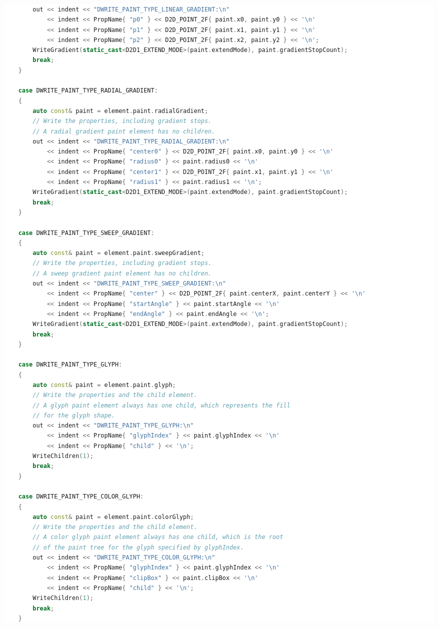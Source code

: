 ```cpp
        out << indent << "DWRITE_PAINT_TYPE_LINEAR_GRADIENT:\n"
            << indent << PropName{ "p0" } << D2D_POINT_2F{ paint.x0, paint.y0 } << '\n'
            << indent << PropName{ "p1" } << D2D_POINT_2F{ paint.x1, paint.y1 } << '\n'
            << indent << PropName{ "p2" } << D2D_POINT_2F{ paint.x2, paint.y2 } << '\n';
        WriteGradient(static_cast<D2D1_EXTEND_MODE>(paint.extendMode), paint.gradientStopCount);
        break;
    }

    case DWRITE_PAINT_TYPE_RADIAL_GRADIENT:
    {
        auto const& paint = element.paint.radialGradient;
        // Write the properties, including gradient stops.
        // A radial gradient paint element has no children.
        out << indent << "DWRITE_PAINT_TYPE_RADIAL_GRADIENT:\n"
            << indent << PropName{ "center0" } << D2D_POINT_2F{ paint.x0, paint.y0 } << '\n'
            << indent << PropName{ "radius0" } << paint.radius0 << '\n'
            << indent << PropName{ "center1" } << D2D_POINT_2F{ paint.x1, paint.y1 } << '\n'
            << indent << PropName{ "radius1" } << paint.radius1 << '\n';
        WriteGradient(static_cast<D2D1_EXTEND_MODE>(paint.extendMode), paint.gradientStopCount);
        break;
    }

    case DWRITE_PAINT_TYPE_SWEEP_GRADIENT:
    {
        auto const& paint = element.paint.sweepGradient;
        // Write the properties, including gradient stops.
        // A sweep gradient paint element has no children.
        out << indent << "DWRITE_PAINT_TYPE_SWEEP_GRADIENT:\n"
            << indent << PropName{ "center" } << D2D_POINT_2F{ paint.centerX, paint.centerY } << '\n'
            << indent << PropName{ "startAngle" } << paint.startAngle << '\n'
            << indent << PropName{ "endAngle" } << paint.endAngle << '\n';
        WriteGradient(static_cast<D2D1_EXTEND_MODE>(paint.extendMode), paint.gradientStopCount);
        break;
    }

    case DWRITE_PAINT_TYPE_GLYPH:
    {
        auto const& paint = element.paint.glyph;
        // Write the properties and the child element.
        // A glyph paint element always has one child, which represents the fill
        // for the glyph shape.
        out << indent << "DWRITE_PAINT_TYPE_GLYPH:\n"
            << indent << PropName{ "glyphIndex" } << paint.glyphIndex << '\n'
            << indent << PropName{ "child" } << '\n';
        WriteChildren(1);
        break;
    }

    case DWRITE_PAINT_TYPE_COLOR_GLYPH:
    {
        auto const& paint = element.paint.colorGlyph;
        // Write the properties and the child element.
        // A color glyph paint element always has one child, which is the root
        // of the paint tree for the glyph specified by glyphIndex.
        out << indent << "DWRITE_PAINT_TYPE_COLOR_GLYPH:\n"
            << indent << PropName{ "glyphIndex" } << paint.glyphIndex << '\n'
            << indent << PropName{ "clipBox" } << paint.clipBox << '\n'
            << indent << PropName{ "child" } << '\n';
        WriteChildren(1);
        break;
    }

```